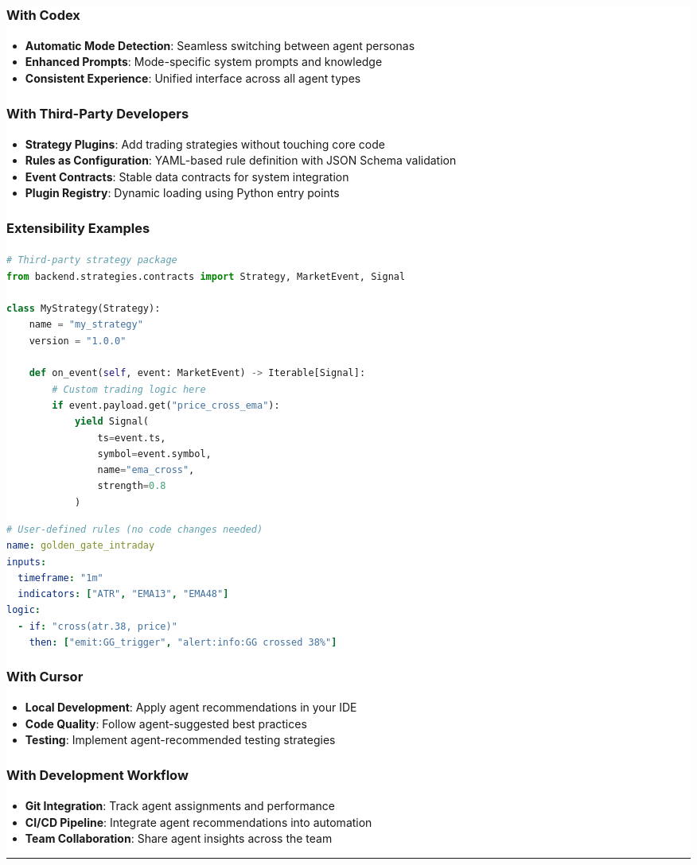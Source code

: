 ### **With Codex**
- **Automatic Mode Detection**: Seamless switching between agent personas
- **Enhanced Prompts**: Mode-specific system prompts and knowledge
- **Consistent Experience**: Unified interface across all agent types

### **With Third-Party Developers**
- **Strategy Plugins**: Add trading strategies without touching core code
- **Rules as Configuration**: YAML-based rule definition with JSON Schema validation
- **Event Contracts**: Stable data contracts for system integration
- **Plugin Registry**: Dynamic loading using Python entry points

### **Extensibility Examples**
```python
# Third-party strategy package
from backend.strategies.contracts import Strategy, MarketEvent, Signal

class MyStrategy(Strategy):
    name = "my_strategy"
    version = "1.0.0"
    
    def on_event(self, event: MarketEvent) -> Iterable[Signal]:
        # Custom trading logic here
        if event.payload.get("price_cross_ema"):
            yield Signal(
                ts=event.ts,
                symbol=event.symbol,
                name="ema_cross",
                strength=0.8
            )
```

```yaml
# User-defined rules (no code changes needed)
name: golden_gate_intraday
inputs:
  timeframe: "1m"
  indicators: ["ATR", "EMA13", "EMA48"]
logic:
  - if: "cross(atr.38, price)"
    then: ["emit:GG_trigger", "alert:info:GG crossed 38%"]
```

### **With Cursor**
- **Local Development**: Apply agent recommendations in your IDE
- **Code Quality**: Follow agent-suggested best practices
- **Testing**: Implement agent-recommended testing strategies

### **With Development Workflow**
- **Git Integration**: Track agent assignments and performance
- **CI/CD Pipeline**: Integrate agent recommendations into automation
- **Team Collaboration**: Share agent insights across the team

---